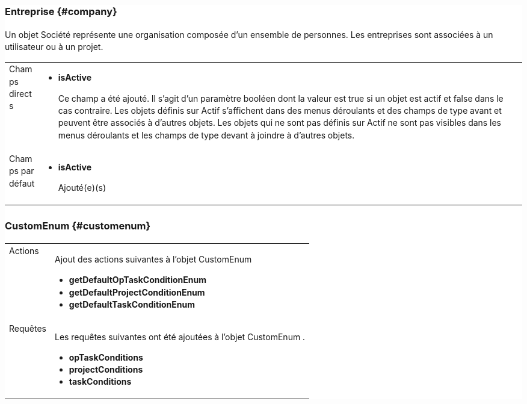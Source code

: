 ### Entreprise {#company}

Un objet Société représente une organisation composée d’un ensemble de personnes. Les entreprises sont associées à un utilisateur ou à un projet.

<table style="table-layout:auto"> 
 <col data-mc-conditions=""> 
 <col data-mc-conditions=""> 
 <tbody> 
  <tr> 
   <td>Champs directs</td> 
   <td> 
    <ul> 
     <li style="font-weight: bold;"> <p>isActive</p> <p style="font-weight: normal;">Ce champ a été ajouté. Il s’agit d’un paramètre booléen dont la valeur est true si un objet est actif et false dans le cas contraire. Les objets définis sur Actif s’affichent dans des menus déroulants et des champs de type avant et peuvent être associés à d’autres objets. Les objets qui ne sont pas définis sur Actif ne sont pas visibles dans les menus déroulants et les champs de type devant à joindre à d’autres objets.  </p> </li> 
    </ul> </td> 
  </tr> 
  <tr> 
   <td>Champs par défaut</td> 
   <td> 
    <ul> 
     <li style="font-weight: bold;"> <p>isActive</p> <p style="font-weight: normal;">Ajouté(e)(s)</p> </li> 
    </ul> </td> 
  </tr> 
 </tbody> 
</table>

### CustomEnum {#customenum}



<table style="table-layout:auto"> 
 <col data-mc-conditions=""> 
 <col data-mc-conditions=""> 
 <tbody> 
  <tr> 
   <td>Actions</td> 
   <td> <p style="font-weight: normal;">Ajout des actions suivantes à l’objet CustomEnum</p> 
    <ul> 
     <li style="font-weight: bold;">getDefaultOpTaskConditionEnum</li> 
     <li style="font-weight: bold;">getDefaultProjectConditionEnum</li> 
     <li style="font-weight: bold;">getDefaultTaskConditionEnum</li> 
    </ul> </td> 
  </tr> 
  <tr> 
   <td>Requêtes</td> 
   <td> <p>Les requêtes suivantes ont été ajoutées à l’objet CustomEnum .</p> 
    <ul> 
     <li style="font-weight: bold;">opTaskConditions</li> 
     <li style="font-weight: bold;">projectConditions</li> 
     <li style="font-weight: bold;">taskConditions</li> 
    </ul> </td> 
  </tr> 
 </tbody> 
</table>
